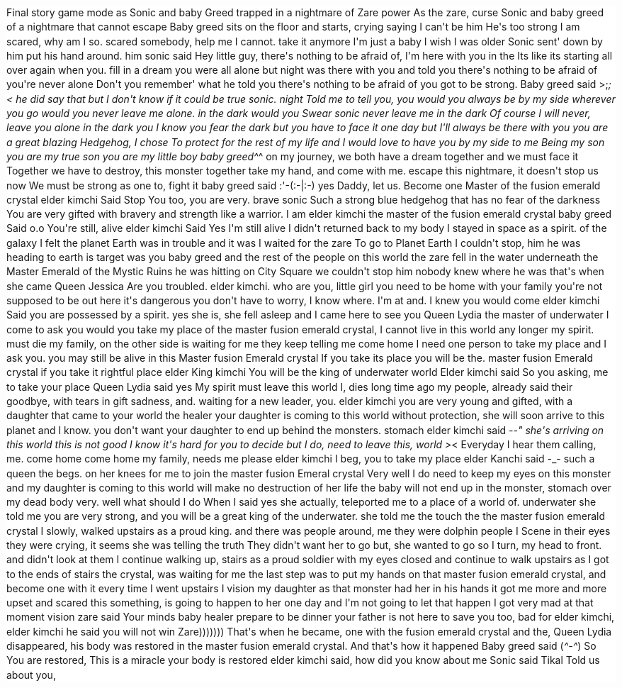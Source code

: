 Final story game mode as Sonic and baby Greed trapped in a nightmare of Zare power As the zare, curse Sonic and baby greed of a nightmare that cannot escape Baby greed sits on the floor and starts, crying saying I can't be him He's too strong I am scared, why am I so. scared somebody, help me I cannot. take it anymore I'm just a baby I wish I was older Sonic sent' down by him put his hand around. him sonic said Hey little guy, there's nothing to be afraid of, I'm here with you in the Its like its starting all over again when you. fill in a dream you were all alone but night was there with you and told you there's nothing to be afraid of you're never alone Don't you remember' what he told you there's nothing to be afraid of you got to be strong. Baby greed said >;_;< he did say that but I don't know if it could be true sonic. night Told me to tell you, you would you always be by my side wherever you go would you never leave me alone. in the dark would you Swear sonic  never leave me in the dark Of course I will never, leave you alone in the dark you I know you fear the dark but you have to face it one day but I'll always be there with you you are a great blazing Hedgehog, I chose To protect for the rest of my life and I would love to have you by my side to me Being my son you are my true son you are my little boy baby greed^_^ on my journey, we both have a dream together and we must face it Together we have to destroy, this monster together take my hand, and come with me. escape this nightmare, it doesn't stop us now We must be strong as one to, fight it baby greed said :'-(:-|:-) yes Daddy,  let us. Become one Master of the fusion emerald crystal elder kimchi Said Stop You too, you are very. brave sonic Such a strong blue hedgehog that has no fear of the darkness You are very gifted with bravery and strength like a warrior. I am elder kimchi the master of the fusion emerald crystal baby greed Said o.o You're still, alive elder  kimchi Said Yes I'm still alive I  didn't returned back to my body I stayed in space as a spirit. of the galaxy I felt the planet Earth was in trouble and it was I waited for the zare To go to Planet Earth I couldn't stop, him he was heading to earth is target was you baby greed and the rest of the people on this world the zare fell in the water underneath the Master Emerald of the Mystic Ruins he was hitting on City Square we couldn't stop him nobody knew where he was that's when she came Queen Jessica Are you troubled. elder kimchi. who are you, little girl you need to be home with your family you're not supposed to be out here it's dangerous you don't have to worry, I know where. I'm at and. I knew you would come elder kimchi Said you are possessed by a spirit. yes she is, she fell asleep and I came here to see you Queen Lydia the master of underwater I come to ask you would you take my place of the master fusion emerald crystal, I cannot live in this world any longer my spirit. must die my family, on the other side is waiting for me they keep telling me come home I need one person to take my place and I ask you. you may still be alive in this Master fusion Emerald crystal If you take its place you will be the. master fusion Emerald crystal if you take it rightful place elder King kimchi You will be the king of underwater world Elder kimchi said So you asking, me to take your place Queen Lydia said yes My spirit must leave this world I, dies long time ago my people, already said their goodbye, with tears in gift sadness, and. waiting for a new leader, you. elder  kimchi you are very young and gifted, with a daughter that came to your world the healer your daughter is coming to this world without protection, she will soon arrive to this planet and I know. you don't want your daughter to end up behind the monsters. stomach elder kimchi said -_-" she's arriving on this world this is not good I know it's hard for you to decide but I do, need to leave this, world >_< Everyday I hear them calling, me. come home come home my family, needs me please elder kimchi I beg, you to take my place elder Kanchi said -_- such a queen the begs. on her knees for me to join the master fusion Emeral crystal Very well I do need to keep my eyes on this monster and my daughter is coming to this world will make no destruction of her life the baby will not end up in the monster, stomach over my dead body very. well what should I do When I said yes she actually, teleported me to a place of a world of. underwater she told me you are very strong, and you will be a great king of the underwater. she told me the touch the the master fusion emerald crystal I slowly, walked upstairs as a proud king. and there was people around, me they were dolphin people I Scene in their eyes they were crying, it seems she was telling the truth They didn't want her to go but, she wanted to go so I turn, my head to front. and didn't look at them I continue walking up, stairs as a proud soldier with my eyes closed and continue to walk upstairs as I got to the ends of stairs the crystal, was waiting for me the last step was to put my hands on that master fusion emerald crystal, and become one with it every time I went upstairs I vision my daughter as that monster had her in his hands it got me more and more upset and scared this something, is going to happen to her one day and I'm not going to let that happen I got very mad at that moment vision zare said Your minds baby healer  prepare to be dinner your father is not here to save you too, bad for elder kimchi, elder kimchi he said you will not win Zare))))))) That's when he became, one with the fusion emerald crystal and the, Queen Lydia disappeared, his body was restored in the master fusion emerald crystal. And that's how it happened Baby greed said (*^-^*) So You are restored, This is a miracle your body is restored elder kimchi said, how did you know about me Sonic said Tikal Told us about you,